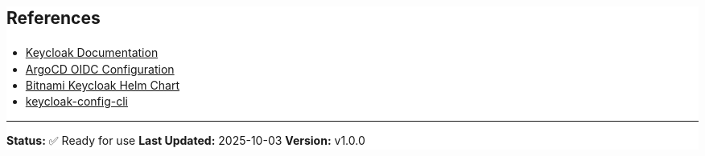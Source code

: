 ## References

- [Keycloak Documentation](https://www.keycloak.org/documentation)
- [ArgoCD OIDC Configuration](https://argo-cd.readthedocs.io/en/stable/operator-manual/user-management/)
- [Bitnami Keycloak Helm Chart](https://github.com/bitnami/charts/tree/main/bitnami/keycloak)
- [keycloak-config-cli](https://github.com/adorsys/keycloak-config-cli)

---

**Status:** ✅ Ready for use
**Last Updated:** 2025-10-03
**Version:** v1.0.0
